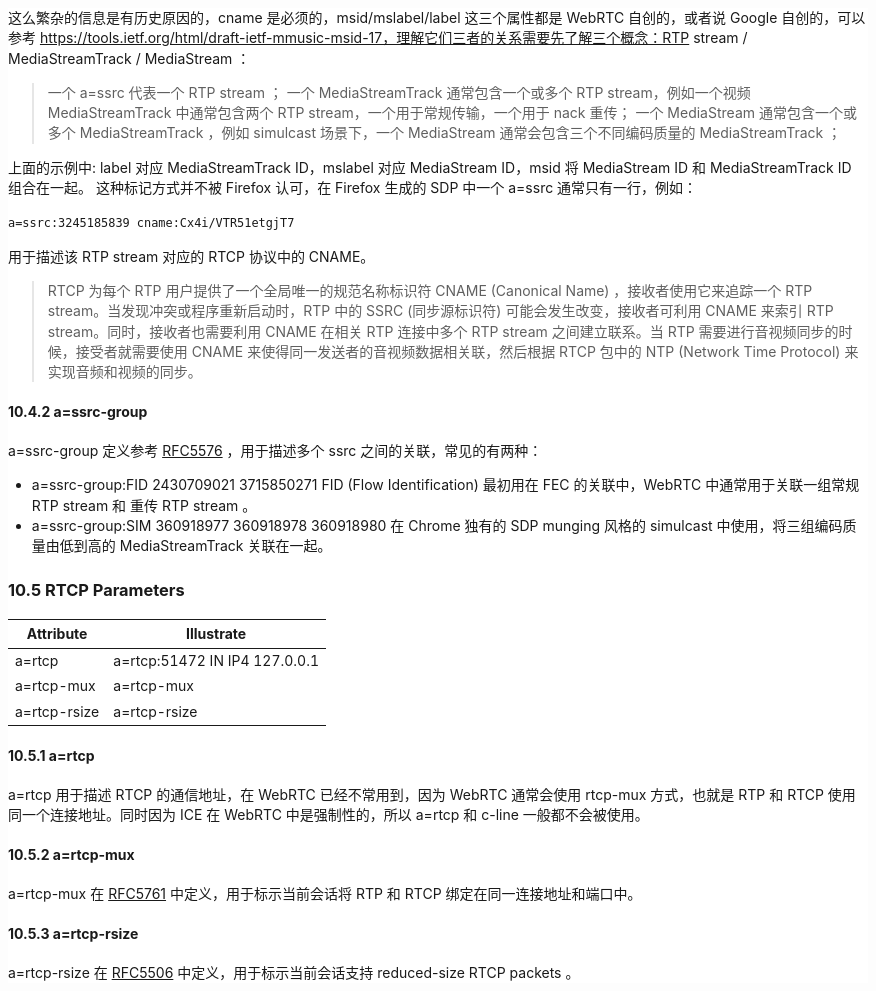这么繁杂的信息是有历史原因的，cname 是必须的，msid/mslabel/label 这三个属性都是 WebRTC 自创的，或者说 Google 自创的，可以参考 https://tools.ietf.org/html/draft-ietf-mmusic-msid-17，理解它们三者的关系需要先了解三个概念：RTP stream / MediaStreamTrack / MediaStream ：

> 一个 a=ssrc 代表一个 RTP stream ；
> 一个 MediaStreamTrack 通常包含一个或多个 RTP stream，例如一个视频 MediaStreamTrack 中通常包含两个 RTP stream，一个用于常规传输，一个用于 nack 重传；
> 一个 MediaStream 通常包含一个或多个 MediaStreamTrack ，例如 simulcast 场景下，一个 MediaStream 通常会包含三个不同编码质量的 MediaStreamTrack ；

上面的示例中: label 对应 MediaStreamTrack ID，mslabel 对应 MediaStream ID，msid 将 MediaStream ID 和 MediaStreamTrack ID 组合在一起。
这种标记方式并不被 Firefox 认可，在 Firefox 生成的 SDP 中一个 a=ssrc 通常只有一行，例如：

```
a=ssrc:3245185839 cname:Cx4i/VTR51etgjT7
```

用于描述该 RTP stream 对应的 RTCP 协议中的 CNAME。

> RTCP 为每个 RTP 用户提供了一个全局唯一的规范名称标识符 CNAME (Canonical Name) ，接收者使用它来追踪一个 RTP stream。当发现冲突或程序重新启动时，RTP 中的 SSRC (同步源标识符) 可能会发生改变，接收者可利用 CNAME 来索引 RTP stream。同时，接收者也需要利用 CNAME 在相关 RTP 连接中多个 RTP stream 之间建立联系。当 RTP 需要进行音视频同步的时候，接受者就需要使用 CNAME 来使得同一发送者的音视频数据相关联，然后根据 RTCP 包中的 NTP (Network Time Protocol) 来实现音频和视频的同步。

#### 10.4.2 a=ssrc-group

a=ssrc-group 定义参考 [RFC5576](https://tools.ietf.org/html/rfc5576) ，用于描述多个 ssrc 之间的关联，常见的有两种：

- a=ssrc-group:FID 2430709021 3715850271 FID (Flow Identification) 最初用在 FEC 的关联中，WebRTC 中通常用于关联一组常规 RTP stream 和 重传 RTP stream 。
- a=ssrc-group:SIM 360918977 360918978 360918980 在 Chrome 独有的 SDP munging 风格的 simulcast 中使用，将三组编码质量由低到高的 MediaStreamTrack 关联在一起。

### 10.5 RTCP Parameters

| Attribute    | Illustrate                    |
| ------------ | ----------------------------- |
| a=rtcp       | a=rtcp:51472 IN IP4 127.0.0.1 |
| a=rtcp-mux   | a=rtcp-mux                    |
| a=rtcp-rsize | a=rtcp-rsize                  |

#### 10.5.1 a=rtcp 

a=rtcp 用于描述 RTCP 的通信地址，在 WebRTC 已经不常用到，因为 WebRTC 通常会使用 rtcp-mux 方式，也就是 RTP 和 RTCP 使用同一个连接地址。同时因为 ICE 在 WebRTC 中是强制性的，所以 a=rtcp 和 c-line 一般都不会被使用。

#### 10.5.2 a=rtcp-mux

a=rtcp-mux 在 [RFC5761](https://tools.ietf.org/html/rfc5761) 中定义，用于标示当前会话将 RTP 和 RTCP 绑定在同一连接地址和端口中。

#### 10.5.3 a=rtcp-rsize

a=rtcp-rsize 在 [RFC5506](https://tools.ietf.org/html/rfc5506) 中定义，用于标示当前会话支持 reduced-size RTCP packets 。
